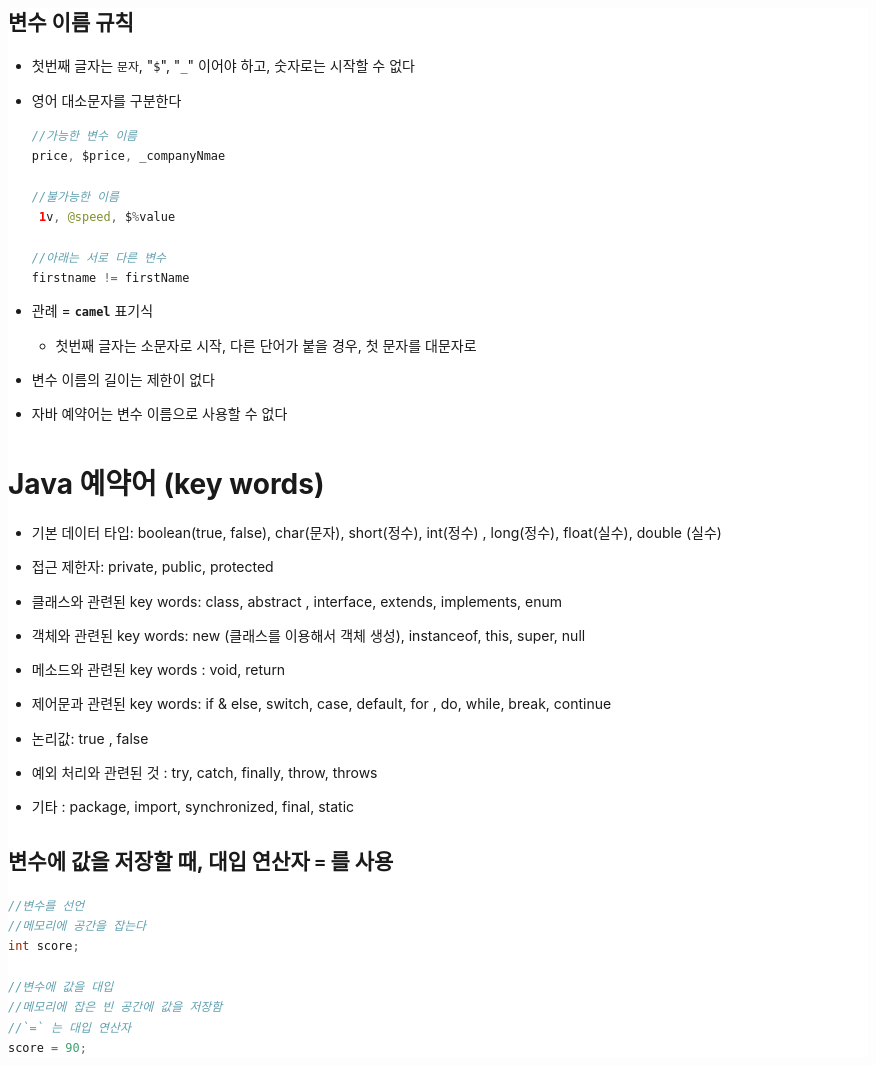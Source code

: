   

  ## 변수 이름 규칙

  - 첫번째 글자는 `문자`, "`$`", "`_`" 이어야 하고, 숫자로는 시작할 수 없다

  - 영어 대소문자를 구분한다

    ``` java
    //가능한 변수 이름
    price, $price, _companyNmae
    
    //불가능한 이름
     1v, @speed, $%value 
     
    //아래는 서로 다른 변수
    firstname != firstName
    ```

    

  - 관례 = **`camel`** 표기식
    
    - 첫번째 글자는 소문자로 시작, 다른 단어가 붙을 경우, 첫 문자를 대문자로 
  - 변수 이름의 길이는 제한이 없다
  - 자바 예약어는 변수 이름으로 사용할 수 없다





# Java 예약어 (key words)

- 기본 데이터 타입: boolean(true, false), char(문자), short(정수), int(정수) , long(정수), float(실수), double (실수)
- 접근 제한자: private, public, protected
- 클래스와 관련된  key words: class, abstract , interface, extends, implements, enum
- 객체와 관련된 key words: new (클래스를 이용해서 객체 생성), instanceof, this, super, null
- 메소드와 관련된 key words :  void, return
- 제어문과 관련된 key words: if & else, switch, case, default, for , do, while, break, continue
- 논리값: true , false

- 예외 처리와 관련된 것 : try, catch, finally, throw, throws
- 기타 : package, import, synchronized, final, static

 ## 변수에 값을 저장할 때, 대입 연산자 `=` 를 사용

```java
//변수를 선언
//메모리에 공간을 잡는다
int score;

//변수에 값을 대입
//메모리에 잡은 빈 공간에 값을 저장함
//`=` 는 대입 연산자
score = 90;
```
